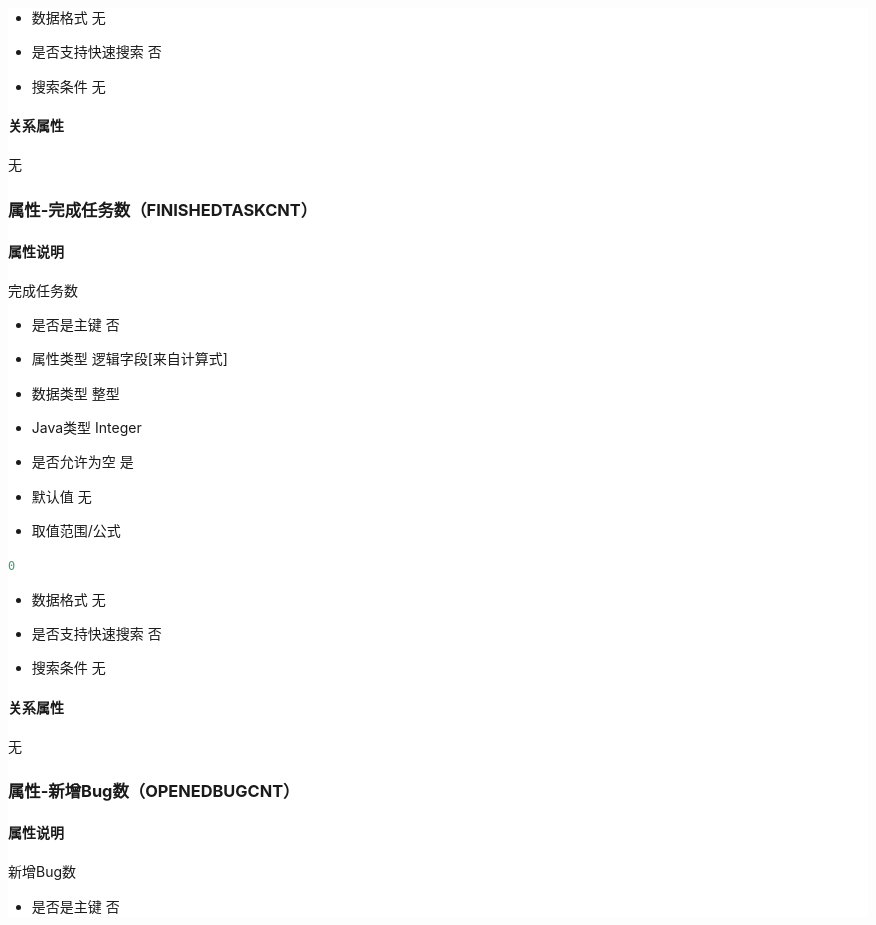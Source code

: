 - 数据格式
无

- 是否支持快速搜索
否

- 搜索条件
无

#### 关系属性
无

### 属性-完成任务数（FINISHEDTASKCNT）
#### 属性说明
完成任务数

- 是否是主键
否

- 属性类型
逻辑字段[来自计算式]

- 数据类型
整型

- Java类型
Integer

- 是否允许为空
是

- 默认值
无

- 取值范围/公式
```SQL
0
```

- 数据格式
无

- 是否支持快速搜索
否

- 搜索条件
无

#### 关系属性
无

### 属性-新增Bug数（OPENEDBUGCNT）
#### 属性说明
新增Bug数

- 是否是主键
否
